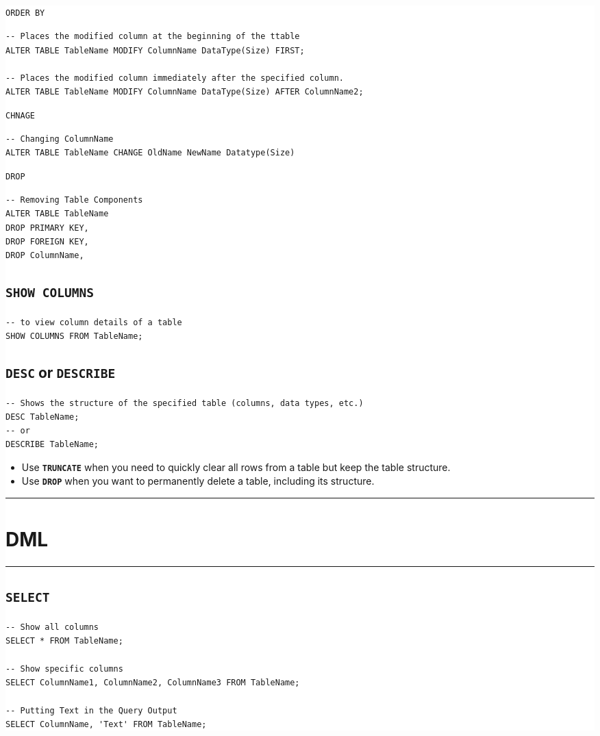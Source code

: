 `ORDER BY`
```mysql
-- Places the modified column at the beginning of the ttable
ALTER TABLE TableName MODIFY ColumnName DataType(Size) FIRST;

-- Places the modified column immediately after the specified column.
ALTER TABLE TableName MODIFY ColumnName DataType(Size) AFTER ColumnName2;
```

`CHNAGE`
```mysql
-- Changing ColumnName
ALTER TABLE TableName CHANGE OldName NewName Datatype(Size)
```

`DROP`
```mysql
-- Removing Table Components
ALTER TABLE TableName 
DROP PRIMARY KEY,
DROP FOREIGN KEY,
DROP ColumnName,
```
## `SHOW COLUMNS`
```mysql
-- to view column details of a table
SHOW COLUMNS FROM TableName;
```
##  `DESC` or `DESCRIBE`
```mysql
-- Shows the structure of the specified table (columns, data types, etc.)
DESC TableName;
-- or
DESCRIBE TableName;
```

- Use **`TRUNCATE`** when you need to quickly clear all rows from a table but keep the table structure.
- Use **`DROP`** when you want to permanently delete a table, including its structure.

---
# DML
---

## `SELECT`
```mysql
-- Show all columns
SELECT * FROM TableName;

-- Show specific columns
SELECT ColumnName1, ColumnName2, ColumnName3 FROM TableName;

-- Putting Text in the Query Output
SELECT ColumnName, 'Text' FROM TableName;
```
